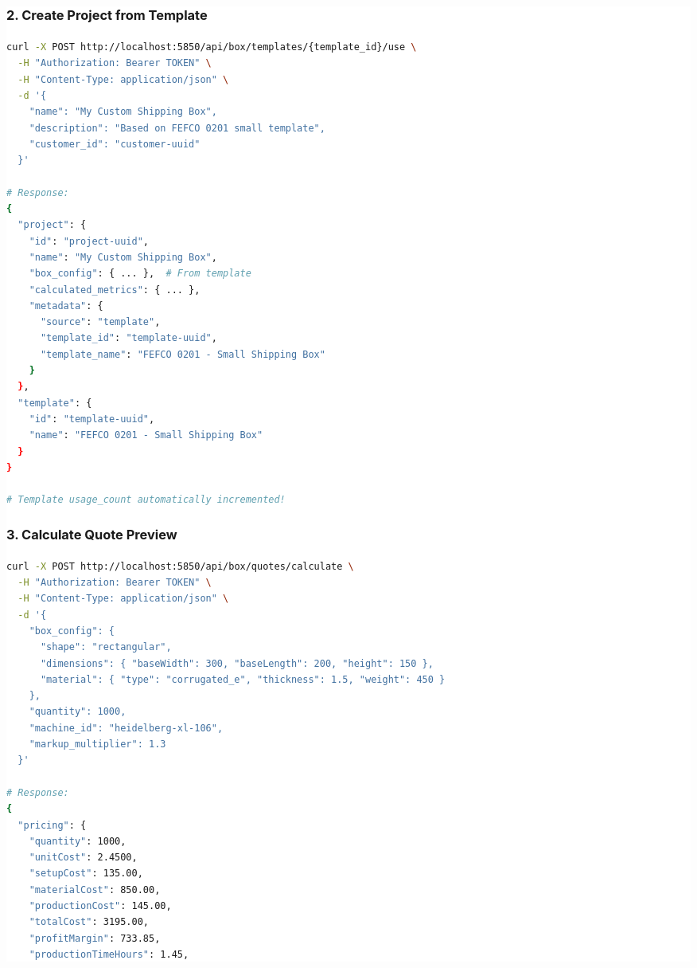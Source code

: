 ```bash
```

### 2. Create Project from Template

```bash
curl -X POST http://localhost:5850/api/box/templates/{template_id}/use \
  -H "Authorization: Bearer TOKEN" \
  -H "Content-Type: application/json" \
  -d '{
    "name": "My Custom Shipping Box",
    "description": "Based on FEFCO 0201 small template",
    "customer_id": "customer-uuid"
  }'

# Response:
{
  "project": {
    "id": "project-uuid",
    "name": "My Custom Shipping Box",
    "box_config": { ... },  # From template
    "calculated_metrics": { ... },
    "metadata": {
      "source": "template",
      "template_id": "template-uuid",
      "template_name": "FEFCO 0201 - Small Shipping Box"
    }
  },
  "template": {
    "id": "template-uuid",
    "name": "FEFCO 0201 - Small Shipping Box"
  }
}

# Template usage_count automatically incremented!
```

### 3. Calculate Quote Preview

```bash
curl -X POST http://localhost:5850/api/box/quotes/calculate \
  -H "Authorization: Bearer TOKEN" \
  -H "Content-Type: application/json" \
  -d '{
    "box_config": {
      "shape": "rectangular",
      "dimensions": { "baseWidth": 300, "baseLength": 200, "height": 150 },
      "material": { "type": "corrugated_e", "thickness": 1.5, "weight": 450 }
    },
    "quantity": 1000,
    "machine_id": "heidelberg-xl-106",
    "markup_multiplier": 1.3
  }'

# Response:
{
  "pricing": {
    "quantity": 1000,
    "unitCost": 2.4500,
    "setupCost": 135.00,
    "materialCost": 850.00,
    "productionCost": 145.00,
    "totalCost": 3195.00,
    "profitMargin": 733.85,
    "productionTimeHours": 1.45,
```